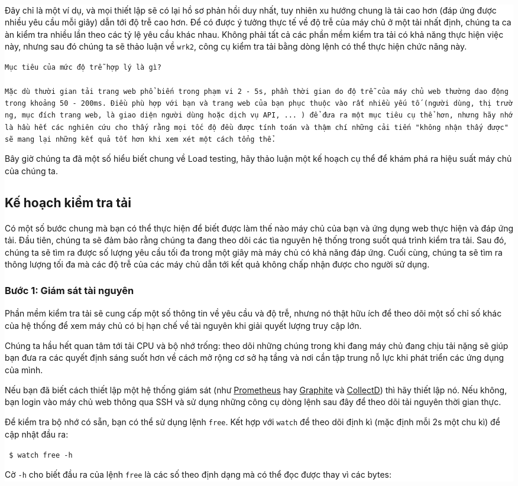Đây chỉ là một ví dụ, và mọi thiết lập sẽ có lại hồ sơ phản hồi duy nhất, tuy nhiên xu hướng chung là tải cao hơn (đáp ứng được nhiều yêu cầu mỗi giây) dẫn tới độ trễ cao hơn. Để có được ý tưởng thực tế về độ trễ của máy chủ ở một tải nhất định, chúng ta ca àn kiểm tra nhiều lần theo các tỷ lệ yêu cầu khác nhau. Không phải tất cả các phần mềm kiểm tra tải có khả năng thực hiện việc này, nhưng sau đó chúng ta sẽ thảo luận về `wrk2`, công cụ kiểm tra tải bằng dòng lệnh có thể thực hiện chức năng này.


```
Mục tiêu của mức độ trễ hợp lý là gì?

Mặc dù thười gian tải trang web phổ biến trong phạm vi 2 - 5s, phần thời gian do độ trễ của máy chủ web thường dao động trong khoảng 50 - 200ms. Điều phù hợp với bạn và trang web của bạn phục thuộc vào rất nhiều yếu tố (người dùng, thị trường, mục đích trang web, là giao diện người dùng hoặc dịch vụ API, ... ) để đưa ra một mục tiêu cụ thể hơn, nhưng hãy nhớ là hầu hết các nghiên cứu cho thấy rằng mọi tốc độ đều được tính toán và thậm chí những cải tiến "không nhận thấy được" sẽ mang lại những kết quả tốt hơn khi xem xét một cách tổng thể. 
```

Bây giờ chúng ta đã một số hiểu biết chung về Load testing, hãy thảo luận một kế hoạch cụ thể để khám phá ra hiệu suất máy chủ của chúng ta.

## Kế hoạch kiểm tra tải

Có một số bước chung mà bạn có thể thực hiện để biết được làm thế nào máy chủ của bạn và ứng dụng web thực hiện và đáp ứng tải. Đầu tiên, chúng ta sẽ đảm bảo rằng chúng ta đang theo dõi các tìa nguyên hệ thống trong suốt quá trình kiểm tra tải. Sau đó, chúng ta sẽ tìm ra được số lượng yêu cầu tối đa trong một giây mà máy chủ có khả năng đáp ứng. Cuối cùng, chúng ta sẽ tìm ra thông lượng tối đa mà các độ trễ của các máy chủ dẫn tới kết quả không chấp nhận được cho người sử dụng.

### Bước 1: Giám sát tài nguyên

Phần mềm kiểm tra tải sẽ cung cấp một số thông tin về yêu cầu và độ trễ, nhưng nó thật hữu ích để theo dõi một số chỉ số khác của hệ thống để xem máy chủ có bị hạn chế về tài nguyên khi giải quyết lượng truy cập lớn.

Chúng ta hầu hết quan tâm tới tải CPU và bộ nhớ trống: theo dõi những chúng trong khi đang máy chủ đang chịu tải nặng sẽ giúp bạn đưa ra các quyết định sáng suốt hơn về cách mở rộng cơ sở hạ tầng và nơi cần tập trung nỗ lực khi phát triển các ứng dụng của mình.

Nếu bạn đã biết cách thiết lập một hệ thống giám sát (như [Prometheus](https://www.digitalocean.com/community/tutorials/how-to-use-prometheus-to-monitor-your-ubuntu-14-04-server) hay [Graphite](https://www.digitalocean.com/community/tutorials/an-introduction-to-tracking-statistics-with-graphite-statsd-and-collectd) và [CollectD](https://www.digitalocean.com/community/tutorials/an-introduction-to-tracking-statistics-with-graphite-statsd-and-collectd)) thì hãy thiết lập nó. Nếu không, bạn login vào máy chủ web thông qua SSH và sử dụng những công cụ dòng lệnh sau đây để theo dõi tải nguyên thời gian thực.

Để kiểm tra bộ nhớ có sẵn, bạn có thể sử dụng lệnh `free`. Kết hợp với `watch` để theo dõi định kì (mặc định mỗi 2s một chu kì) để cập nhật đầu ra:

` $ watch free -h`

Cờ `-h` cho biết đầu ra của lệnh `free` là các số theo định dạng mà có thể đọc được thay vì các bytes:
